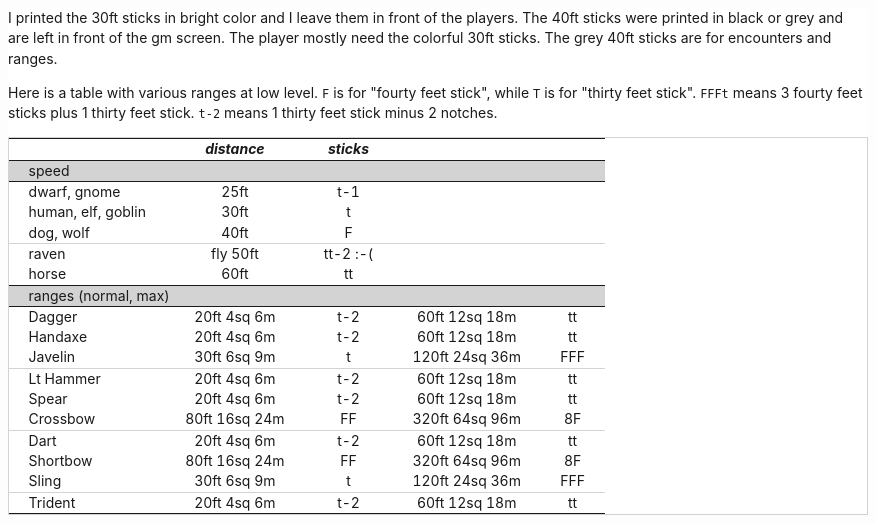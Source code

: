I printed the 30ft sticks in bright color and I leave them in front of the players. The 40ft sticks were printed in black or grey and are left in front of the gm screen. The player mostly need the colorful 30ft sticks. The grey 40ft sticks are for encounters and ranges.

Here is a table with various ranges at low level. `F` is for "fourty feet stick", while `T` is for "thirty feet stick". `FFFt` means 3 fourty feet sticks plus 1 thirty feet stick. `t-2` means 1 thirty feet stick minus 2 notches.

<style>
  table.p20201128 {
    /*
    width: 100%;
    background-color: grey;
    */
    border: 1px solid lightgrey;
    border-collapse: collapse;
    margin: 0 auto;
    margin-bottom: 1.4em;
  }
  table.p20201128 th { font-style: italic; }
  table.p20201128 th { padding: 0 1.4em; }
  table.p20201128 td { padding: 0 1.4em; }
  @media (max-width: 600px) {
    table.p20201128 { font-size: 45%; }
    table.p20201128 th { padding: 0 0.49em; }
    table.p20201128 td { padding: 0 0.49em; }
  }
  table.p20201128 td[colspan] {
    background-color: lightgrey;
  }
  table.p20201128 td:nth-of-type(2) { text-align: center; }
  table.p20201128 td:nth-of-type(3) { text-align: center; }
  table.p20201128 td:nth-of-type(4) { text-align: center; }
  table.p20201128 td:nth-of-type(5) { text-align: center; }
  table.p20201128 tbody tr:nth-child(3n) {
    border-bottom: 1px solid lightgrey;
  }
</style>
<table class="p20201128">
<thead><tr><th></th><th>distance</th><th>sticks</th><th></th><th></th></tr></thead>
<tbody>
  <tr><td colspan="5">speed</td></tr>
</tbody>
<tbody>
  <tr><td>dwarf, gnome</td><td>25ft</td><td>t-1</td><td></td><td></td></tr>
  <tr><td>human, elf, goblin</td><td>30ft</td><td>t</td><td></td><td></td></tr>
  <tr><td>dog, wolf</td><td>40ft</td><td>F</td><td></td><td></td></tr>
  <tr><td>raven</td><td>fly 50ft</td><td>tt-2 :-(</td><td></td><td></td></tr>
  <tr><td>horse</td><td>60ft</td><td>tt</td><td></td><td></td></tr>
</tbody>
<tbody>
  <tr><td colspan="5">ranges (normal, max)</td></tr>
</tbody>
<tbody>
  <tr><td>Dagger</td><td>20ft 4sq 6m</td><td>t-2</td><td>60ft 12sq 18m</td><td>tt</td></tr>
  <tr><td>Handaxe</td><td>20ft 4sq 6m</td><td>t-2</td><td>60ft 12sq 18m</td><td>tt</td></tr>
  <tr><td>Javelin</td><td>30ft 6sq 9m</td><td>t</td><td>120ft 24sq 36m</td><td>FFF</td></tr>
  <tr><td>Lt Hammer</td><td>20ft 4sq 6m</td><td>t-2</td><td>60ft 12sq 18m</td><td>tt</td></tr>
  <tr><td>Spear</td><td>20ft 4sq 6m</td><td>t-2</td><td>60ft 12sq 18m</td><td>tt</td></tr>
  <tr><td>Crossbow</td><td>80ft 16sq 24m</td><td>FF</td><td>320ft 64sq 96m</td><td>8F</td></tr>
  <tr><td>Dart</td><td>20ft 4sq 6m</td><td>t-2</td><td>60ft 12sq 18m</td><td>tt</td></tr>
  <tr><td>Shortbow</td><td>80ft 16sq 24m</td><td>FF</td><td>320ft 64sq 96m</td><td>8F</td></tr>
  <tr><td>Sling</td><td>30ft 6sq 9m</td><td>t</td><td>120ft 24sq 36m</td><td>FFF</td></tr>
  <tr><td>Trident</td><td>20ft 4sq 6m</td><td>t-2</td><td>60ft 12sq 18m</td><td>tt</td></tr>